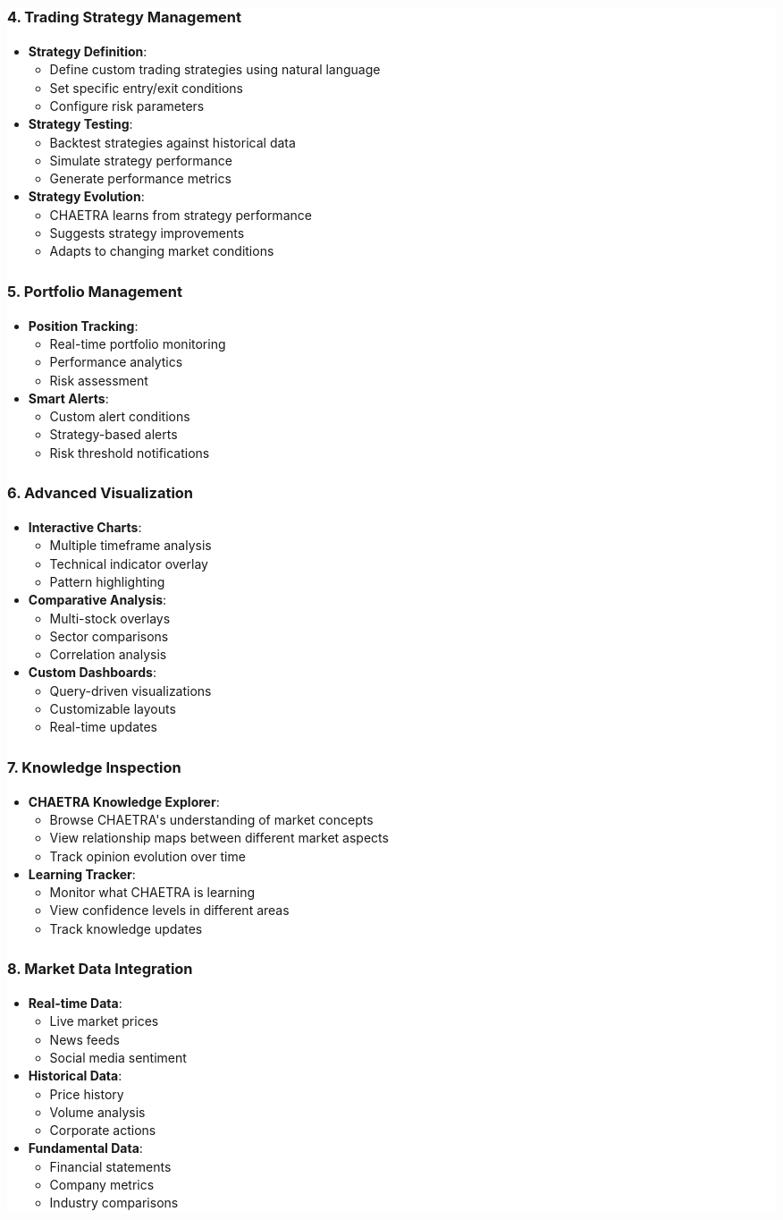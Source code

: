 ### 4. Trading Strategy Management
- **Strategy Definition**:
  - Define custom trading strategies using natural language
  - Set specific entry/exit conditions
  - Configure risk parameters
- **Strategy Testing**:
  - Backtest strategies against historical data
  - Simulate strategy performance
  - Generate performance metrics
- **Strategy Evolution**:
  - CHAETRA learns from strategy performance
  - Suggests strategy improvements
  - Adapts to changing market conditions

### 5. Portfolio Management
- **Position Tracking**:
  - Real-time portfolio monitoring
  - Performance analytics
  - Risk assessment
- **Smart Alerts**:
  - Custom alert conditions
  - Strategy-based alerts
  - Risk threshold notifications

### 6. Advanced Visualization
- **Interactive Charts**:
  - Multiple timeframe analysis
  - Technical indicator overlay
  - Pattern highlighting
- **Comparative Analysis**:
  - Multi-stock overlays
  - Sector comparisons
  - Correlation analysis
- **Custom Dashboards**:
  - Query-driven visualizations
  - Customizable layouts
  - Real-time updates

### 7. Knowledge Inspection
- **CHAETRA Knowledge Explorer**:
  - Browse CHAETRA's understanding of market concepts
  - View relationship maps between different market aspects
  - Track opinion evolution over time
- **Learning Tracker**:
  - Monitor what CHAETRA is learning
  - View confidence levels in different areas
  - Track knowledge updates

### 8. Market Data Integration
- **Real-time Data**:
  - Live market prices
  - News feeds
  - Social media sentiment
- **Historical Data**:
  - Price history
  - Volume analysis
  - Corporate actions
- **Fundamental Data**:
  - Financial statements
  - Company metrics
  - Industry comparisons
